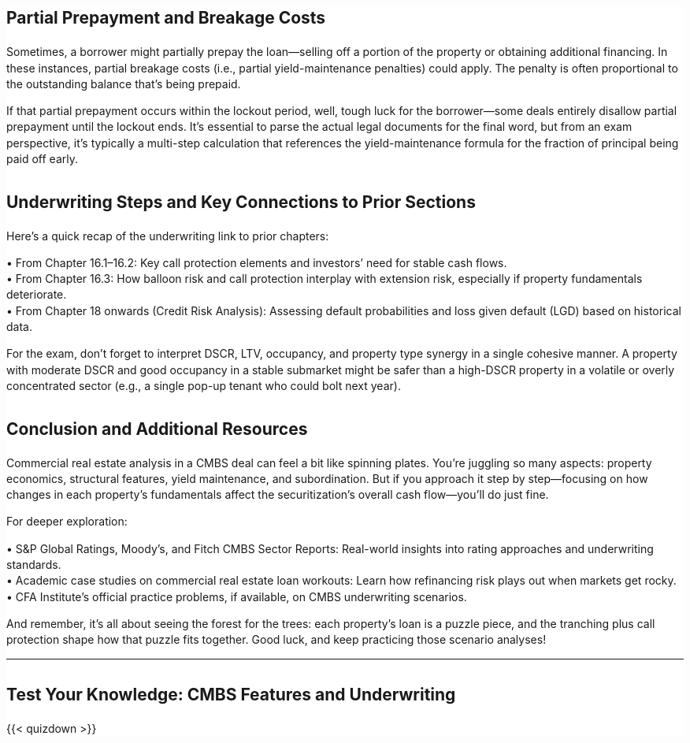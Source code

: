 ## Partial Prepayment and Breakage Costs

Sometimes, a borrower might partially prepay the loan—selling off a portion of the property or obtaining additional financing. In these instances, partial breakage costs (i.e., partial yield-maintenance penalties) could apply. The penalty is often proportional to the outstanding balance that’s being prepaid.  

If that partial prepayment occurs within the lockout period, well, tough luck for the borrower—some deals entirely disallow partial prepayment until the lockout ends. It’s essential to parse the actual legal documents for the final word, but from an exam perspective, it’s typically a multi-step calculation that references the yield-maintenance formula for the fraction of principal being paid off early.

## Underwriting Steps and Key Connections to Prior Sections

Here’s a quick recap of the underwriting link to prior chapters:  

• From Chapter 16.1–16.2: Key call protection elements and investors’ need for stable cash flows.  
• From Chapter 16.3: How balloon risk and call protection interplay with extension risk, especially if property fundamentals deteriorate.  
• From Chapter 18 onwards (Credit Risk Analysis): Assessing default probabilities and loss given default (LGD) based on historical data.  

For the exam, don’t forget to interpret DSCR, LTV, occupancy, and property type synergy in a single cohesive manner. A property with moderate DSCR and good occupancy in a stable submarket might be safer than a high-DSCR property in a volatile or overly concentrated sector (e.g., a single pop-up tenant who could bolt next year).

## Conclusion and Additional Resources

Commercial real estate analysis in a CMBS deal can feel a bit like spinning plates. You’re juggling so many aspects: property economics, structural features, yield maintenance, and subordination. But if you approach it step by step—focusing on how changes in each property’s fundamentals affect the securitization’s overall cash flow—you’ll do just fine.

For deeper exploration:

• S&P Global Ratings, Moody’s, and Fitch CMBS Sector Reports: Real-world insights into rating approaches and underwriting standards.  
• Academic case studies on commercial real estate loan workouts: Learn how refinancing risk plays out when markets get rocky.  
• CFA Institute’s official practice problems, if available, on CMBS underwriting scenarios.

And remember, it’s all about seeing the forest for the trees: each property’s loan is a puzzle piece, and the tranching plus call protection shape how that puzzle fits together. Good luck, and keep practicing those scenario analyses!

---

## Test Your Knowledge: CMBS Features and Underwriting

{{< quizdown >}}
